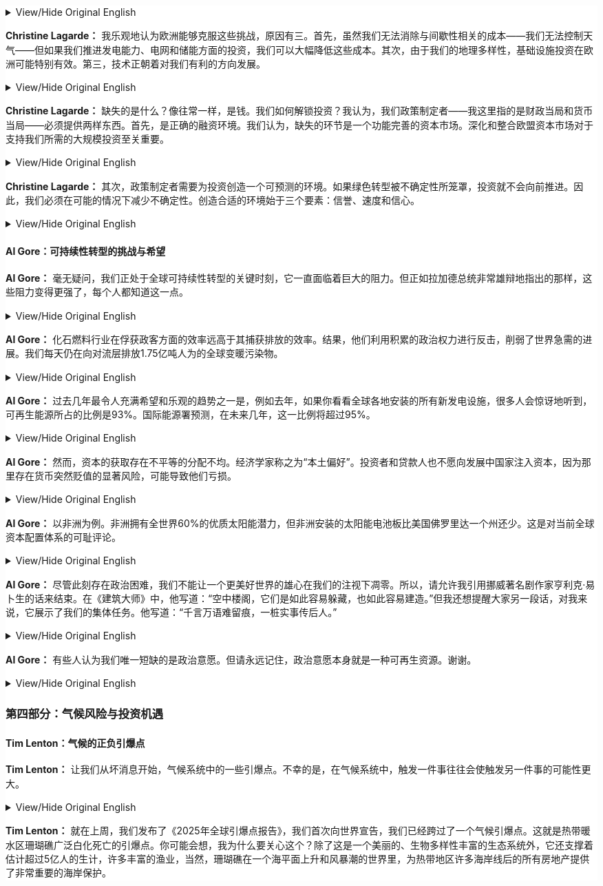 <details><summary>View/Hide Original English</summary></details>

**Christine Lagarde：** 我乐观地认为欧洲能够克服这些挑战，原因有三。首先，虽然我们无法消除与间歇性相关的成本——我们无法控制天气——但如果我们推进发电能力、电网和储能方面的投资，我们可以大幅降低这些成本。其次，由于我们的地理多样性，基础设施投资在欧洲可能特别有效。第三，技术正朝着对我们有利的方向发展。

<details><summary>View/Hide Original English</summary></details>

**Christine Lagarde：** 缺失的是什么？像往常一样，是钱。我们如何解锁投资？我认为，我们政策制定者——我这里指的是财政当局和货币当局——必须提供两样东西。首先，是正确的融资环境。我们认为，缺失的环节是一个功能完善的资本市场。深化和整合欧盟资本市场对于支持我们所需的大规模投资至关重要。

<details><summary>View/Hide Original English</summary></details>

**Christine Lagarde：** 其次，政策制定者需要为投资创造一个可预测的环境。如果绿色转型被不确定性所笼罩，投资就不会向前推进。因此，我们必须在可能的情况下减少不确定性。创造合适的环境始于三个要素：信誉、速度和信心。

<details><summary>View/Hide Original English</summary></details>

#### Al Gore：可持续性转型的挑战与希望

**Al Gore：** 毫无疑问，我们正处于全球可持续性转型的关键时刻，它一直面临着巨大的阻力。但正如拉加德总统非常雄辩地指出的那样，这些阻力变得更强了，每个人都知道这一点。

<details><summary>View/Hide Original English</summary></details>

**Al Gore：** 化石燃料行业在俘获政客方面的效率远高于其捕获排放的效率。结果，他们利用积累的政治权力进行反击，削弱了世界急需的进展。我们每天仍在向对流层排放1.75亿吨人为的全球变暖污染物。

<details><summary>View/Hide Original English</summary></details>

**Al Gore：** 过去几年最令人充满希望和乐观的趋势之一是，例如去年，如果你看看全球各地安装的所有新发电设施，很多人会惊讶地听到，可再生能源所占的比例是93%。国际能源署预测，在未来几年，这一比例将超过95%。

<details><summary>View/Hide Original English</summary></details>

**Al Gore：** 然而，资本的获取存在不平等的分配不均。经济学家称之为“本土偏好”。投资者和贷款人也不愿向发展中国家注入资本，因为那里存在货币突然贬值的显著风险，可能导致他们亏损。

<details><summary>View/Hide Original English</summary></details>

**Al Gore：** 以非洲为例。非洲拥有全世界60%的优质太阳能潜力，但非洲安装的太阳能电池板比美国佛罗里达一个州还少。这是对当前全球资本配置体系的可耻评论。

<details><summary>View/Hide Original English</summary></details>

**Al Gore：** 尽管此刻存在政治困难，我们不能让一个更美好世界的雄心在我们的注视下凋零。所以，请允许我引用挪威著名剧作家亨利克·易卜生的话来结束。在《建筑大师》中，他写道：“空中楼阁，它们是如此容易躲藏，也如此容易建造。”但我还想提醒大家另一段话，对我来说，它展示了我们的集体任务。他写道：“千言万语难留痕，一桩实事传后人。”

<details><summary>View/Hide Original English</summary></details>

**Al Gore：** 有些人认为我们唯一短缺的是政治意愿。但请永远记住，政治意愿本身就是一种可再生资源。谢谢。

<details><summary>View/Hide Original English</summary></details>

### 第四部分：气候风险与投资机遇

#### Tim Lenton：气候的正负引爆点

**Tim Lenton：** 让我们从坏消息开始，气候系统中的一些引爆点。不幸的是，在气候系统中，触发一件事往往会使触发另一件事的可能性更大。

<details><summary>View/Hide Original English</summary></details>

**Tim Lenton：** 就在上周，我们发布了《2025年全球引爆点报告》，我们首次向世界宣告，我们已经跨过了一个气候引爆点。这就是热带暖水区珊瑚礁广泛白化死亡的引爆点。你可能会想，我为什么要关心这个？除了这是一个美丽的、生物多样性丰富的生态系统外，它还支撑着估计超过5亿人的生计，许多丰富的渔业，当然，珊瑚礁在一个海平面上升和风暴潮的世界里，为热带地区许多海岸线后的所有房地产提供了非常重要的海岸保护。
